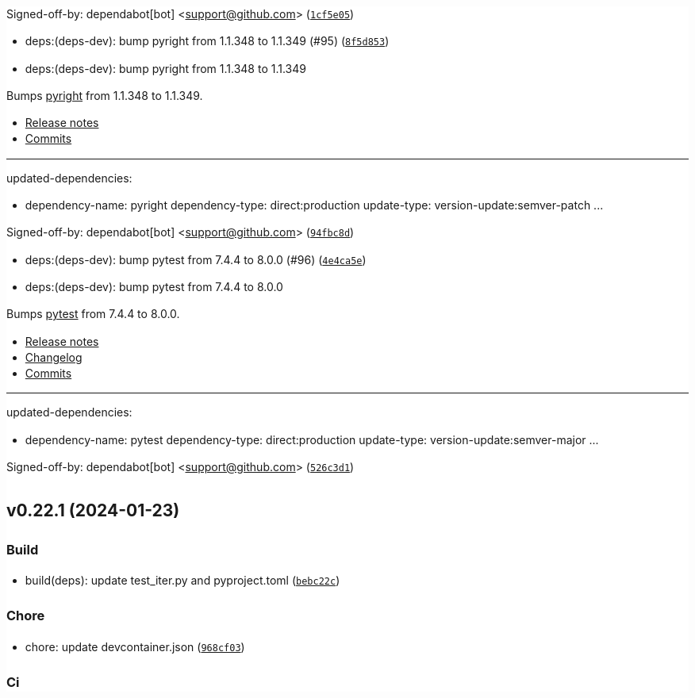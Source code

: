 Signed-off-by: dependabot[bot] &lt;support@github.com&gt; ([`1cf5e05`](https://github.com/MartinBernstorff/iterpy/commit/1cf5e05ba1f781f2e442fcfb8843d1ffcff8804e))

* deps:(deps-dev): bump pyright from 1.1.348 to 1.1.349 (#95) ([`8f5d853`](https://github.com/MartinBernstorff/iterpy/commit/8f5d853d18755e8af86f5c357498baaeb32c61dd))

* deps:(deps-dev): bump pyright from 1.1.348 to 1.1.349

Bumps [pyright](https://github.com/RobertCraigie/pyright-python) from 1.1.348 to 1.1.349.
- [Release notes](https://github.com/RobertCraigie/pyright-python/releases)
- [Commits](https://github.com/RobertCraigie/pyright-python/compare/v1.1.348...v1.1.349)

---
updated-dependencies:
- dependency-name: pyright
  dependency-type: direct:production
  update-type: version-update:semver-patch
...

Signed-off-by: dependabot[bot] &lt;support@github.com&gt; ([`94fbc8d`](https://github.com/MartinBernstorff/iterpy/commit/94fbc8d98b18f7e63b9b63db0f4cd9877c85b696))

* deps:(deps-dev): bump pytest from 7.4.4 to 8.0.0 (#96) ([`4e4ca5e`](https://github.com/MartinBernstorff/iterpy/commit/4e4ca5e8b3f7df41d06e566bf192380932b9fdd5))

* deps:(deps-dev): bump pytest from 7.4.4 to 8.0.0

Bumps [pytest](https://github.com/pytest-dev/pytest) from 7.4.4 to 8.0.0.
- [Release notes](https://github.com/pytest-dev/pytest/releases)
- [Changelog](https://github.com/pytest-dev/pytest/blob/main/CHANGELOG.rst)
- [Commits](https://github.com/pytest-dev/pytest/compare/7.4.4...8.0.0)

---
updated-dependencies:
- dependency-name: pytest
  dependency-type: direct:production
  update-type: version-update:semver-major
...

Signed-off-by: dependabot[bot] &lt;support@github.com&gt; ([`526c3d1`](https://github.com/MartinBernstorff/iterpy/commit/526c3d18f2fb5733bdde5428cf41364f2dff31ff))


## v0.22.1 (2024-01-23)

### Build

* build(deps): update test_iter.py and pyproject.toml ([`bebc22c`](https://github.com/MartinBernstorff/iterpy/commit/bebc22c26b1c339e9874941958317bc7ad031e05))

### Chore

* chore: update devcontainer.json ([`968cf03`](https://github.com/MartinBernstorff/iterpy/commit/968cf030c7c800c098fac0fde54294835fc3c8f1))

### Ci
